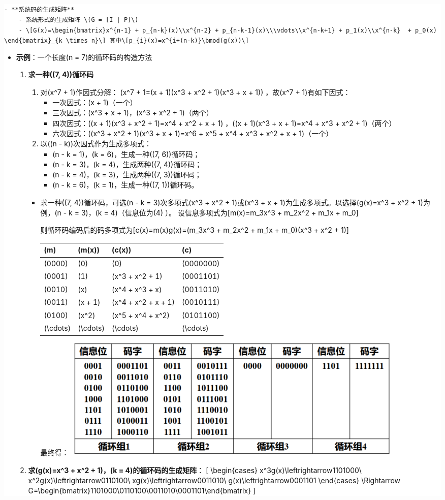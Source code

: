     - **系统码的生成矩阵**
        - 系统形式的生成矩阵 \(G = [I | P]\) 
        - \[G(x)=\begin{bmatrix}x^{n-1} + p_{n-k}(x)\\x^{n-2} + p_{n-k-1}(x)\\\vdots\\x^{n-k+1} + p_1(x)\\x^{n-k}  + p_0(x)\end{bmatrix}_{k \times n}\] 其中\[p_{i}(x)=x^{i+(n-k)}\bmod(g(x))\]

- **示例**：一个长度\(n = 7\)的循环码的构造方法
    1. **求一种\((7, 4)\)循环码**
        1. 对\(x^7 + 1\)作因式分解：
        \(x^7 + 1=(x + 1)(x^3 + x^2 + 1)(x^3 + x + 1)\) ，故\(x^7 + 1\)有如下因式：
            - 一次因式：\(x + 1\)（一个）
            - 三次因式：\(x^3 + x + 1\)，\(x^3 + x^2 + 1\)（两个）
            - 四次因式：\((x + 1)(x^3 + x^2 + 1)=x^4 + x^2 + x + 1\) ，\((x + 1)(x^3 + x + 1)=x^4 + x^3 + x^2 + 1\)（两个）
            - 六次因式：\((x^3 + x^2 + 1)(x^3 + x + 1)=x^6 + x^5 + x^4 + x^3 + x^2 + x + 1\)（一个）
        2. 以\((n - k)\)次因式作为生成多项式：
            - \(n - k = 1\)，\(k = 6\)，生成一种\((7, 6)\)循环码；
            - \(n - k = 3\)，\(k = 4\)，生成两种\((7, 4)\)循环码；
            - \(n - k = 4\)，\(k = 3\)，生成两种\((7, 3)\)循环码；
            - \(n - k = 6\)，\(k = 1\)，生成一种\((7, 1)\)循环码。

        - 求一种\((7, 4)\)循环码，可选\(n - k = 3\)次多项式\(x^3 + x^2 + 1\)或\(x^3 + x + 1\)为生成多项式。以选择\(g(x)=x^3 + x^2 + 1\)为例，\(n - k = 3\)，\(k = 4\)（信息位为\(4\) ）。
            设信息多项式为\[m(x)=m_3x^3 + m_2x^2 + m_1x + m_0\]

            则循环码编码后的码多项式为\[c(x)=m(x)g(x)=(m_3x^3 + m_2x^2 + m_1x + m_0)(x^3 + x^2 + 1)\]

            | \(m\) | \(m(x)\) | \(c(x)\) | \(c\) |
            | ---- | ---- | ---- | ---- |
            | \(0000\) | \(0\) | \(0\) | \(0000000\) |
            | \(0001\) | \(1\) | \(x^3 + x^2 + 1\) | \(0001101\) |
            | \(0010\) | \(x\) | \(x^4 + x^3 + x\) | \(0011010\) |
            | \(0011\) | \(x + 1\) | \(x^4 + x^2 + x + 1\) | \(0010111\) |
            | \(0100\) | \(x^2\) | \(x^5 + x^4 + x^2\) | \(0101100\) |
            | \(\cdots\) | \(\cdots\) | \(\cdots\) | \(\cdots\) |
            
            最终得：
            ![yyyj](image/image-80.png)
    2. **求\(g(x)=x^3 + x^2 + 1\)，\(k = 4\)的循环码的生成矩阵**：
        \[
        \begin{cases}
        x^3g(x)\leftrightarrow1101000\\
        x^2g(x)\leftrightarrow0110100\\
        xg(x)\leftrightarrow0011010\\
        g(x)\leftrightarrow0001101
        \end{cases}
        \Rightarrow G=\begin{bmatrix}1101000\\0110100\\0011010\\0001101\end{bmatrix}
        \] 
